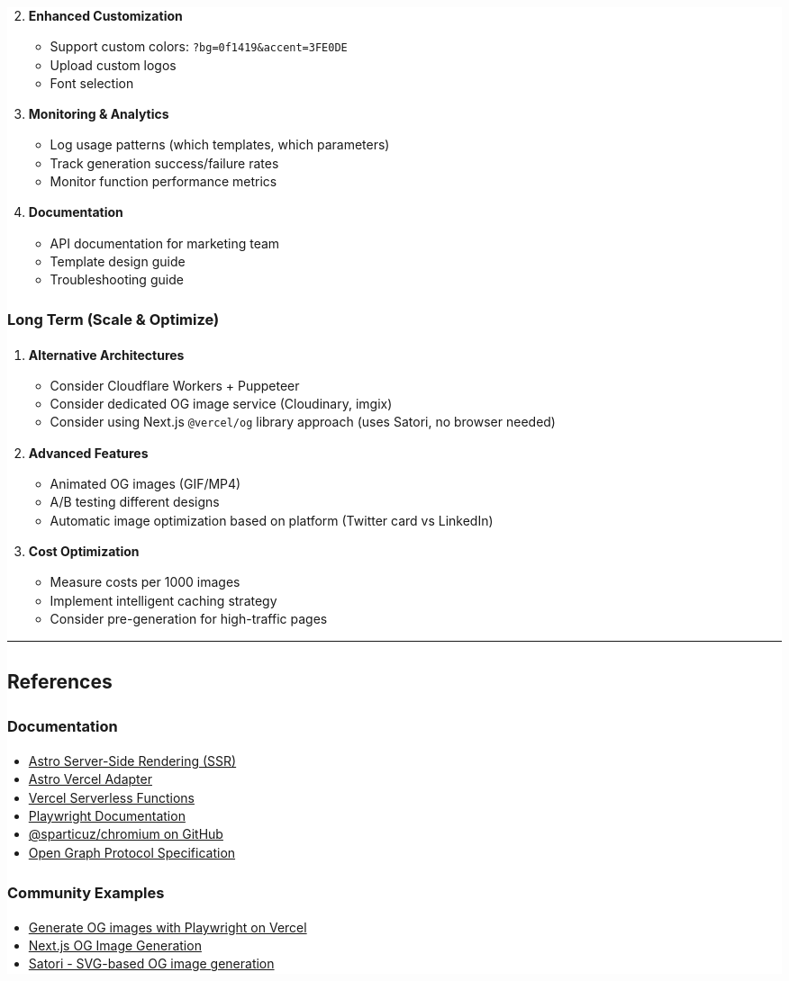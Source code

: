 2. **Enhanced Customization**
   - Support custom colors: `?bg=0f1419&accent=3FE0DE`
   - Upload custom logos
   - Font selection

3. **Monitoring & Analytics**
   - Log usage patterns (which templates, which parameters)
   - Track generation success/failure rates
   - Monitor function performance metrics

4. **Documentation**
   - API documentation for marketing team
   - Template design guide
   - Troubleshooting guide

### Long Term (Scale & Optimize)

1. **Alternative Architectures**
   - Consider Cloudflare Workers + Puppeteer
   - Consider dedicated OG image service (Cloudinary, imgix)
   - Consider using Next.js `@vercel/og` library approach (uses Satori, no browser needed)

2. **Advanced Features**
   - Animated OG images (GIF/MP4)
   - A/B testing different designs
   - Automatic image optimization based on platform (Twitter card vs LinkedIn)

3. **Cost Optimization**
   - Measure costs per 1000 images
   - Implement intelligent caching strategy
   - Consider pre-generation for high-traffic pages

---

## References

### Documentation

- [Astro Server-Side Rendering (SSR)](https://docs.astro.build/en/guides/on-demand-rendering/)
- [Astro Vercel Adapter](https://docs.astro.build/en/guides/integrations-guide/vercel/)
- [Vercel Serverless Functions](https://vercel.com/docs/functions/serverless-functions)
- [Playwright Documentation](https://playwright.dev/docs/intro)
- [@sparticuz/chromium on GitHub](https://github.com/Sparticuz/chromium)
- [Open Graph Protocol Specification](https://ogp.me/)

### Community Examples

- [Generate OG images with Playwright on Vercel](https://playwright.tech/blog/generate-opengraph-images-using-playwright)
- [Next.js OG Image Generation](https://vercel.com/docs/functions/edge-functions/og-image-generation)
- [Satori - SVG-based OG image generation](https://github.com/vercel/satori)
